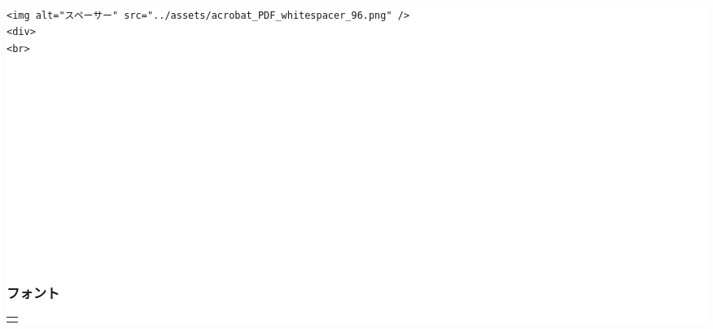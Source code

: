     <img alt="スペーサー" src="../assets/acrobat_PDF_whitespacer_96.png" />
    <div>
    <br>
  </td>
  <td>
    <img alt="スペーサー" src="../assets/acrobat_PDF_whitespacer_96.png" />
    <div>
    <br>
  </td>
  <td>
    <img alt="スペーサー" src="../assets/acrobat_PDF_whitespacer_96.png" />
    <div>
    <br>
  </td>
</tr>
</table>

### フォント

<table  style="table-layout:fixed">
<tr>
<td>
   <a href="taming-type-anxiety.md">